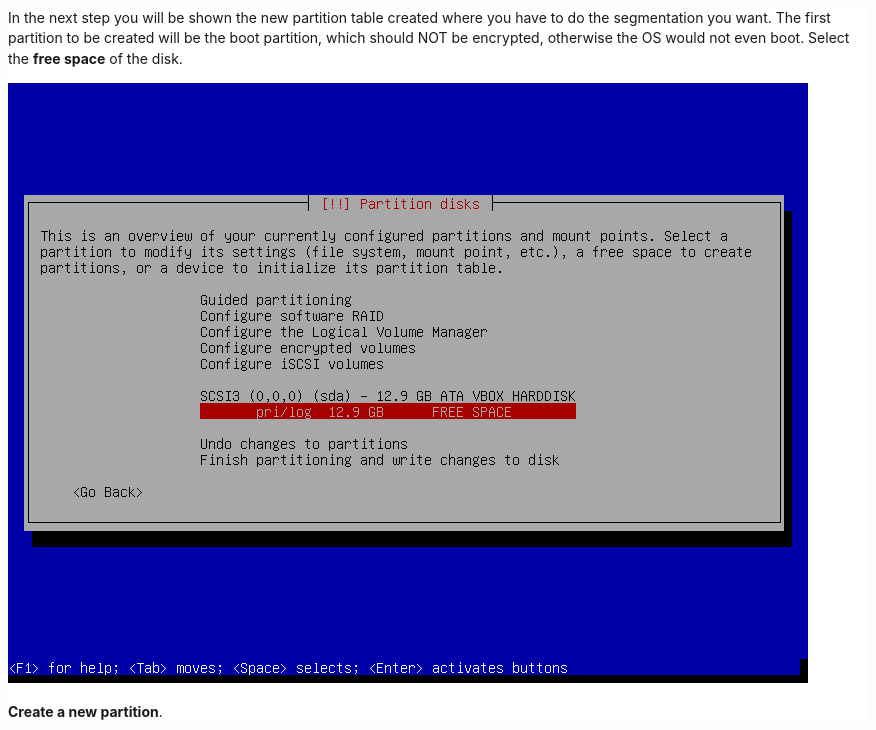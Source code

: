 
In the next step you will be shown the new partition table created where you have to do the segmentation you want. The first partition to be created will be the boot partition, which should NOT be encrypted, otherwise the OS would not even boot. Select the **free space** of the disk.

![VirtualBox image](img/25_InstalationCfg13.png)

**Create a new partition**.

